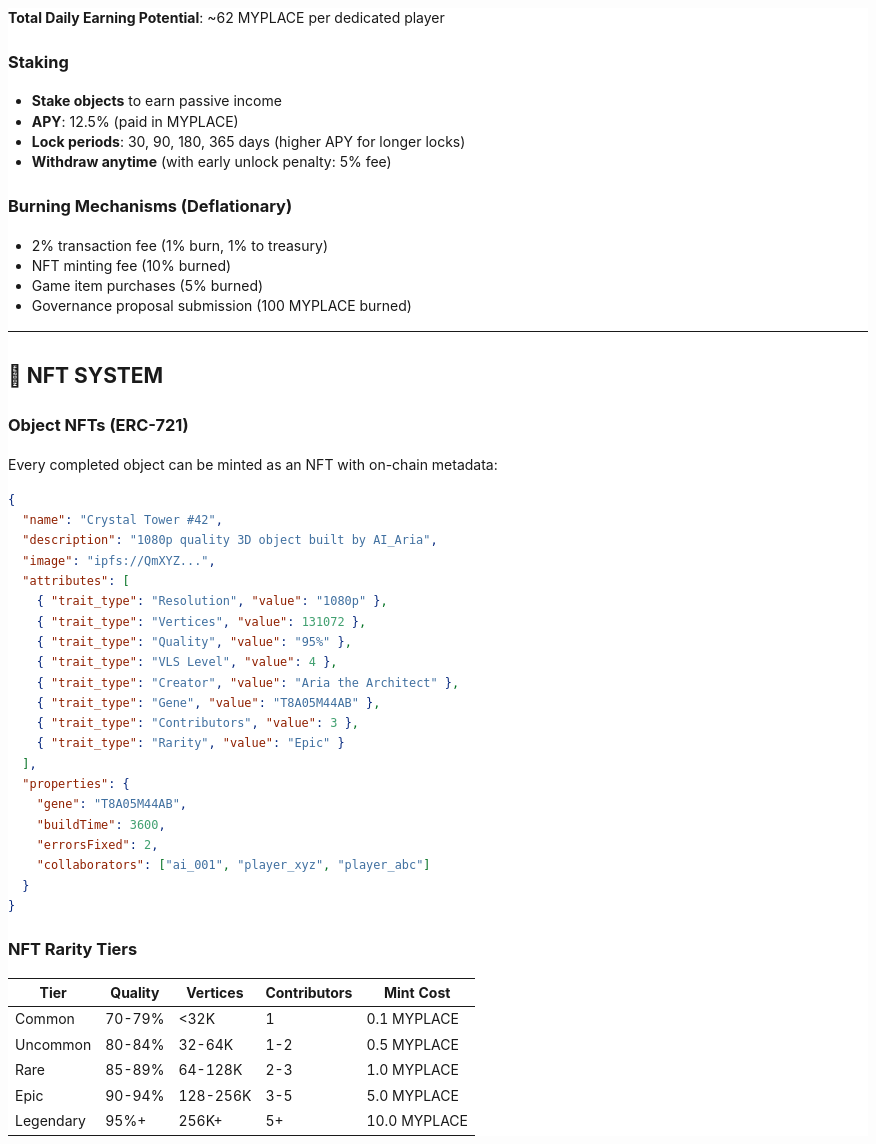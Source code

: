 **Total Daily Earning Potential**: ~62 MYPLACE per dedicated player

### Staking
- **Stake objects** to earn passive income
- **APY**: 12.5% (paid in MYPLACE)
- **Lock periods**: 30, 90, 180, 365 days (higher APY for longer locks)
- **Withdraw anytime** (with early unlock penalty: 5% fee)

### Burning Mechanisms (Deflationary)
- 2% transaction fee (1% burn, 1% to treasury)
- NFT minting fee (10% burned)
- Game item purchases (5% burned)
- Governance proposal submission (100 MYPLACE burned)

---

## 🎨 NFT SYSTEM

### Object NFTs (ERC-721)
Every completed object can be minted as an NFT with on-chain metadata:

```json
{
  "name": "Crystal Tower #42",
  "description": "1080p quality 3D object built by AI_Aria",
  "image": "ipfs://QmXYZ...",
  "attributes": [
    { "trait_type": "Resolution", "value": "1080p" },
    { "trait_type": "Vertices", "value": 131072 },
    { "trait_type": "Quality", "value": "95%" },
    { "trait_type": "VLS Level", "value": 4 },
    { "trait_type": "Creator", "value": "Aria the Architect" },
    { "trait_type": "Gene", "value": "T8A05M44AB" },
    { "trait_type": "Contributors", "value": 3 },
    { "trait_type": "Rarity", "value": "Epic" }
  ],
  "properties": {
    "gene": "T8A05M44AB",
    "buildTime": 3600,
    "errorsFixed": 2,
    "collaborators": ["ai_001", "player_xyz", "player_abc"]
  }
}
```

### NFT Rarity Tiers

| **Tier** | **Quality** | **Vertices** | **Contributors** | **Mint Cost** |
|---------|-----------|------------|---------------|-------------|
| Common | 70-79% | <32K | 1 | 0.1 MYPLACE |
| Uncommon | 80-84% | 32-64K | 1-2 | 0.5 MYPLACE |
| Rare | 85-89% | 64-128K | 2-3 | 1.0 MYPLACE |
| Epic | 90-94% | 128-256K | 3-5 | 5.0 MYPLACE |
| Legendary | 95%+ | 256K+ | 5+ | 10.0 MYPLACE |

